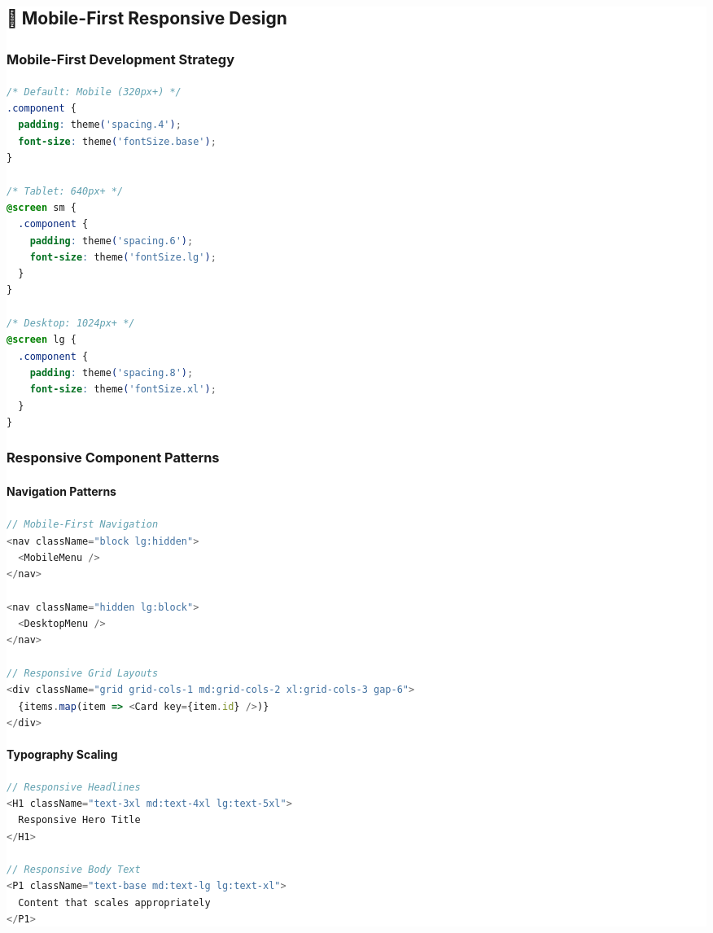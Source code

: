 
## 📱 **Mobile-First Responsive Design**

### **Mobile-First Development Strategy**
```css
/* Default: Mobile (320px+) */
.component {
  padding: theme('spacing.4');
  font-size: theme('fontSize.base');
}

/* Tablet: 640px+ */
@screen sm {
  .component {
    padding: theme('spacing.6');
    font-size: theme('fontSize.lg');
  }
}

/* Desktop: 1024px+ */
@screen lg {
  .component {
    padding: theme('spacing.8');
    font-size: theme('fontSize.xl');
  }
}
```

### **Responsive Component Patterns**

#### **Navigation Patterns**
```typescript
// Mobile-First Navigation
<nav className="block lg:hidden">
  <MobileMenu />
</nav>

<nav className="hidden lg:block">
  <DesktopMenu />
</nav>

// Responsive Grid Layouts
<div className="grid grid-cols-1 md:grid-cols-2 xl:grid-cols-3 gap-6">
  {items.map(item => <Card key={item.id} />)}
</div>
```

#### **Typography Scaling**
```typescript
// Responsive Headlines
<H1 className="text-3xl md:text-4xl lg:text-5xl">
  Responsive Hero Title
</H1>

// Responsive Body Text
<P1 className="text-base md:text-lg lg:text-xl">
  Content that scales appropriately
</P1>
```
